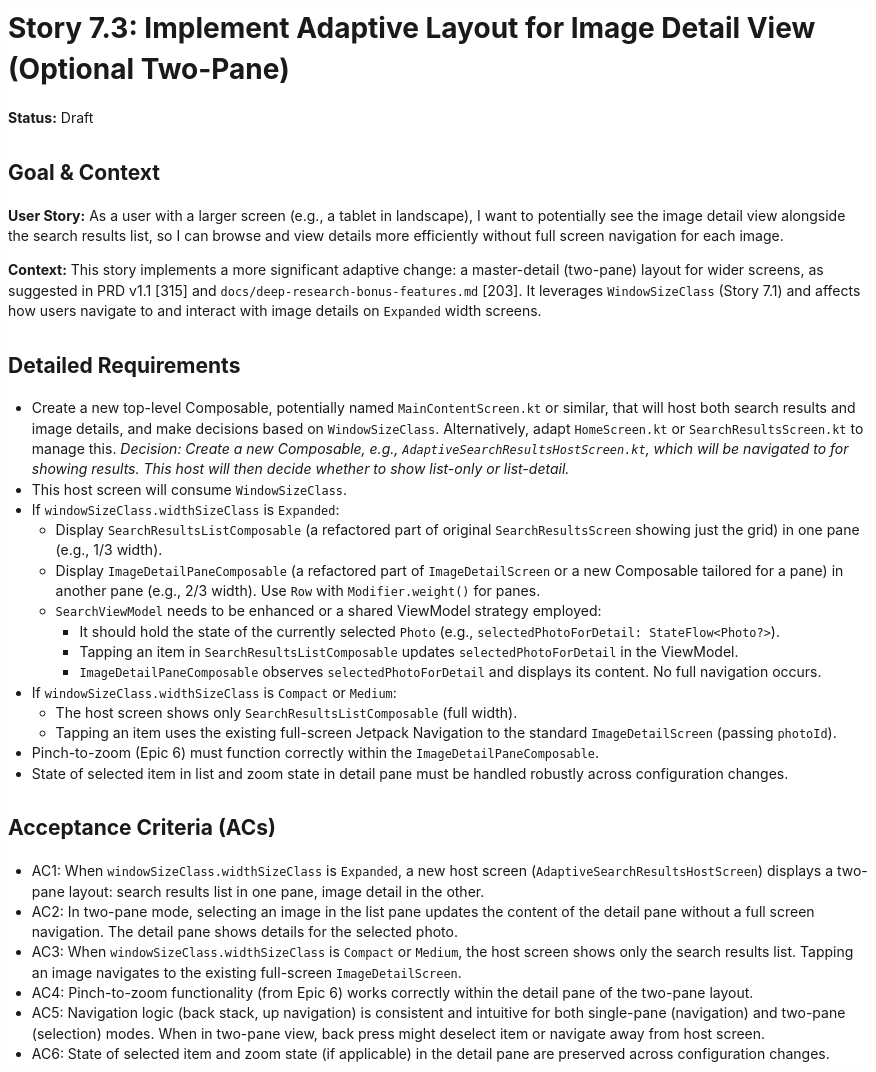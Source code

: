 
# Story 7.3: Implement Adaptive Layout for Image Detail View (Optional Two-Pane)

**Status:** Draft

## Goal & Context

**User Story:** As a user with a larger screen (e.g., a tablet in landscape), I want to potentially see the image detail view alongside the search results list, so I can browse and view details more efficiently without full screen navigation for each image.

**Context:** This story implements a more significant adaptive change: a master-detail (two-pane) layout for wider screens, as suggested in PRD v1.1 [315] and `docs/deep-research-bonus-features.md` [203]. It leverages `WindowSizeClass` (Story 7.1) and affects how users navigate to and interact with image details on `Expanded` width screens.

## Detailed Requirements

* Create a new top-level Composable, potentially named `MainContentScreen.kt` or similar, that will host both search results and image details, and make decisions based on `WindowSizeClass`. Alternatively, adapt `HomeScreen.kt` or `SearchResultsScreen.kt` to manage this. *Decision: Create a new Composable, e.g., `AdaptiveSearchResultsHostScreen.kt`, which will be navigated to for showing results. This host will then decide whether to show list-only or list-detail.*
* This host screen will consume `WindowSizeClass`.
* If `windowSizeClass.widthSizeClass` is `Expanded`:
    * Display `SearchResultsListComposable` (a refactored part of original `SearchResultsScreen` showing just the grid) in one pane (e.g., 1/3 width).
    * Display `ImageDetailPaneComposable` (a refactored part of `ImageDetailScreen` or a new Composable tailored for a pane) in another pane (e.g., 2/3 width). Use `Row` with `Modifier.weight()` for panes.
    * `SearchViewModel` needs to be enhanced or a shared ViewModel strategy employed:
        * It should hold the state of the currently selected `Photo` (e.g., `selectedPhotoForDetail: StateFlow<Photo?>`).
        * Tapping an item in `SearchResultsListComposable` updates `selectedPhotoForDetail` in the ViewModel.
        * `ImageDetailPaneComposable` observes `selectedPhotoForDetail` and displays its content. No full navigation occurs.
* If `windowSizeClass.widthSizeClass` is `Compact` or `Medium`:
    * The host screen shows only `SearchResultsListComposable` (full width).
    * Tapping an item uses the existing full-screen Jetpack Navigation to the standard `ImageDetailScreen` (passing `photoId`).
* Pinch-to-zoom (Epic 6) must function correctly within the `ImageDetailPaneComposable`.
* State of selected item in list and zoom state in detail pane must be handled robustly across configuration changes.

## Acceptance Criteria (ACs)

* AC1: When `windowSizeClass.widthSizeClass` is `Expanded`, a new host screen (`AdaptiveSearchResultsHostScreen`) displays a two-pane layout: search results list in one pane, image detail in the other.
* AC2: In two-pane mode, selecting an image in the list pane updates the content of the detail pane without a full screen navigation. The detail pane shows details for the selected photo.
* AC3: When `windowSizeClass.widthSizeClass` is `Compact` or `Medium`, the host screen shows only the search results list. Tapping an image navigates to the existing full-screen `ImageDetailScreen`.
* AC4: Pinch-to-zoom functionality (from Epic 6) works correctly within the detail pane of the two-pane layout.
* AC5: Navigation logic (back stack, up navigation) is consistent and intuitive for both single-pane (navigation) and two-pane (selection) modes. When in two-pane view, back press might deselect item or navigate away from host screen.
* AC6: State of selected item and zoom state (if applicable) in the detail pane are preserved across configuration changes.
